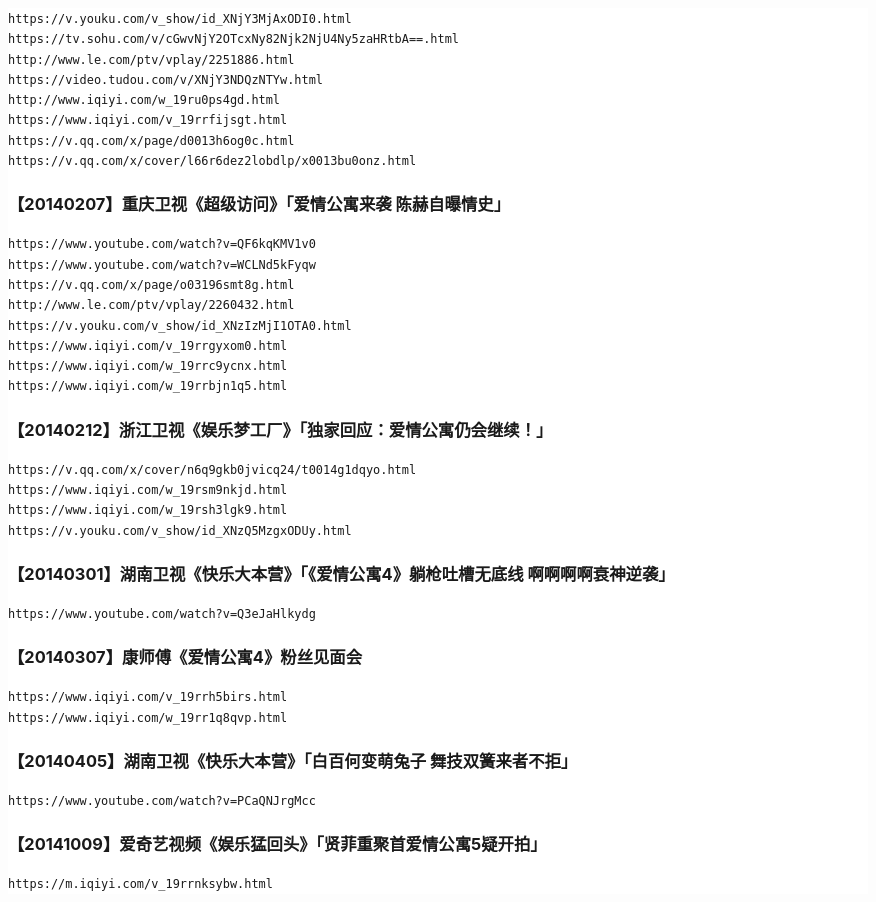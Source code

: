 ```
https://v.youku.com/v_show/id_XNjY3MjAxODI0.html
https://tv.sohu.com/v/cGwvNjY2OTcxNy82Njk2NjU4Ny5zaHRtbA==.html
http://www.le.com/ptv/vplay/2251886.html
https://video.tudou.com/v/XNjY3NDQzNTYw.html
http://www.iqiyi.com/w_19ru0ps4gd.html
https://www.iqiyi.com/v_19rrfijsgt.html
https://v.qq.com/x/page/d0013h6og0c.html
https://v.qq.com/x/cover/l66r6dez2lobdlp/x0013bu0onz.html
```

### 【20140207】重庆卫视《超级访问》「爱情公寓来袭 陈赫自曝情史」

```
https://www.youtube.com/watch?v=QF6kqKMV1v0
https://www.youtube.com/watch?v=WCLNd5kFyqw
https://v.qq.com/x/page/o03196smt8g.html
http://www.le.com/ptv/vplay/2260432.html
https://v.youku.com/v_show/id_XNzIzMjI1OTA0.html
https://www.iqiyi.com/v_19rrgyxom0.html
https://www.iqiyi.com/w_19rrc9ycnx.html
https://www.iqiyi.com/w_19rrbjn1q5.html
```

### 【20140212】浙江卫视《娱乐梦工厂》「独家回应：爱情公寓仍会继续！」

```
https://v.qq.com/x/cover/n6q9gkb0jvicq24/t0014g1dqyo.html
https://www.iqiyi.com/w_19rsm9nkjd.html
https://www.iqiyi.com/w_19rsh3lgk9.html
https://v.youku.com/v_show/id_XNzQ5MzgxODUy.html
```

### 【20140301】湖南卫视《快乐大本营》「《爱情公寓4》躺枪吐槽无底线 啊啊啊啊衰神逆袭」

```
https://www.youtube.com/watch?v=Q3eJaHlkydg
```

### 【20140307】康师傅《爱情公寓4》粉丝见面会

```
https://www.iqiyi.com/v_19rrh5birs.html
https://www.iqiyi.com/w_19rr1q8qvp.html
```

### 【20140405】湖南卫视《快乐大本营》「白百何变萌兔子 舞技双簧来者不拒」

```
https://www.youtube.com/watch?v=PCaQNJrgMcc
```

### 【20141009】爱奇艺视频《娱乐猛回头》「贤菲重聚首爱情公寓5疑开拍」

```
https://m.iqiyi.com/v_19rrnksybw.html
```
